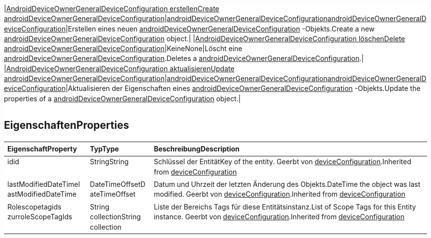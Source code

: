 |[<span data-ttu-id="116d7-118">AndroidDeviceOwnerGeneralDeviceConfiguration erstellen</span><span class="sxs-lookup"><span data-stu-id="116d7-118">Create androidDeviceOwnerGeneralDeviceConfiguration</span></span>](../api/intune-deviceconfig-androiddeviceownergeneraldeviceconfiguration-create.md)|[<span data-ttu-id="116d7-119">androidDeviceOwnerGeneralDeviceConfiguration</span><span class="sxs-lookup"><span data-stu-id="116d7-119">androidDeviceOwnerGeneralDeviceConfiguration</span></span>](../resources/intune-deviceconfig-androiddeviceownergeneraldeviceconfiguration.md)|<span data-ttu-id="116d7-120">Erstellen eines neuen [androidDeviceOwnerGeneralDeviceConfiguration](../resources/intune-deviceconfig-androiddeviceownergeneraldeviceconfiguration.md) -Objekts.</span><span class="sxs-lookup"><span data-stu-id="116d7-120">Create a new [androidDeviceOwnerGeneralDeviceConfiguration](../resources/intune-deviceconfig-androiddeviceownergeneraldeviceconfiguration.md) object.</span></span>|
|[<span data-ttu-id="116d7-121">AndroidDeviceOwnerGeneralDeviceConfiguration löschen</span><span class="sxs-lookup"><span data-stu-id="116d7-121">Delete androidDeviceOwnerGeneralDeviceConfiguration</span></span>](../api/intune-deviceconfig-androiddeviceownergeneraldeviceconfiguration-delete.md)|<span data-ttu-id="116d7-122">Keine</span><span class="sxs-lookup"><span data-stu-id="116d7-122">None</span></span>|<span data-ttu-id="116d7-123">Löscht eine [androidDeviceOwnerGeneralDeviceConfiguration](../resources/intune-deviceconfig-androiddeviceownergeneraldeviceconfiguration.md).</span><span class="sxs-lookup"><span data-stu-id="116d7-123">Deletes a [androidDeviceOwnerGeneralDeviceConfiguration](../resources/intune-deviceconfig-androiddeviceownergeneraldeviceconfiguration.md).</span></span>|
|[<span data-ttu-id="116d7-124">AndroidDeviceOwnerGeneralDeviceConfiguration aktualisieren</span><span class="sxs-lookup"><span data-stu-id="116d7-124">Update androidDeviceOwnerGeneralDeviceConfiguration</span></span>](../api/intune-deviceconfig-androiddeviceownergeneraldeviceconfiguration-update.md)|[<span data-ttu-id="116d7-125">androidDeviceOwnerGeneralDeviceConfiguration</span><span class="sxs-lookup"><span data-stu-id="116d7-125">androidDeviceOwnerGeneralDeviceConfiguration</span></span>](../resources/intune-deviceconfig-androiddeviceownergeneraldeviceconfiguration.md)|<span data-ttu-id="116d7-126">Aktualisieren der Eigenschaften eines [androidDeviceOwnerGeneralDeviceConfiguration](../resources/intune-deviceconfig-androiddeviceownergeneraldeviceconfiguration.md) -Objekts.</span><span class="sxs-lookup"><span data-stu-id="116d7-126">Update the properties of a [androidDeviceOwnerGeneralDeviceConfiguration](../resources/intune-deviceconfig-androiddeviceownergeneraldeviceconfiguration.md) object.</span></span>|

## <a name="properties"></a><span data-ttu-id="116d7-127">Eigenschaften</span><span class="sxs-lookup"><span data-stu-id="116d7-127">Properties</span></span>
|<span data-ttu-id="116d7-128">Eigenschaft</span><span class="sxs-lookup"><span data-stu-id="116d7-128">Property</span></span>|<span data-ttu-id="116d7-129">Typ</span><span class="sxs-lookup"><span data-stu-id="116d7-129">Type</span></span>|<span data-ttu-id="116d7-130">Beschreibung</span><span class="sxs-lookup"><span data-stu-id="116d7-130">Description</span></span>|
|:---|:---|:---|
|<span data-ttu-id="116d7-131">id</span><span class="sxs-lookup"><span data-stu-id="116d7-131">id</span></span>|<span data-ttu-id="116d7-132">String</span><span class="sxs-lookup"><span data-stu-id="116d7-132">String</span></span>|<span data-ttu-id="116d7-133">Schlüssel der Entität</span><span class="sxs-lookup"><span data-stu-id="116d7-133">Key of the entity.</span></span> <span data-ttu-id="116d7-134">Geerbt von [deviceConfiguration](../resources/intune-deviceconfig-deviceconfiguration.md).</span><span class="sxs-lookup"><span data-stu-id="116d7-134">Inherited from [deviceConfiguration](../resources/intune-deviceconfig-deviceconfiguration.md)</span></span>|
|<span data-ttu-id="116d7-135">lastModifiedDateTime</span><span class="sxs-lookup"><span data-stu-id="116d7-135">lastModifiedDateTime</span></span>|<span data-ttu-id="116d7-136">DateTimeOffset</span><span class="sxs-lookup"><span data-stu-id="116d7-136">DateTimeOffset</span></span>|<span data-ttu-id="116d7-137">Datum und Uhrzeit der letzten Änderung des Objekts.</span><span class="sxs-lookup"><span data-stu-id="116d7-137">DateTime the object was last modified.</span></span> <span data-ttu-id="116d7-138">Geerbt von [deviceConfiguration](../resources/intune-deviceconfig-deviceconfiguration.md).</span><span class="sxs-lookup"><span data-stu-id="116d7-138">Inherited from [deviceConfiguration](../resources/intune-deviceconfig-deviceconfiguration.md)</span></span>|
|<span data-ttu-id="116d7-139">Rolescopetagids zur</span><span class="sxs-lookup"><span data-stu-id="116d7-139">roleScopeTagIds</span></span>|<span data-ttu-id="116d7-140">String collection</span><span class="sxs-lookup"><span data-stu-id="116d7-140">String collection</span></span>|<span data-ttu-id="116d7-141">Liste der Bereichs Tags für diese Entitätsinstanz.</span><span class="sxs-lookup"><span data-stu-id="116d7-141">List of Scope Tags for this Entity instance.</span></span> <span data-ttu-id="116d7-142">Geerbt von [deviceConfiguration](../resources/intune-deviceconfig-deviceconfiguration.md).</span><span class="sxs-lookup"><span data-stu-id="116d7-142">Inherited from [deviceConfiguration](../resources/intune-deviceconfig-deviceconfiguration.md)</span></span>|